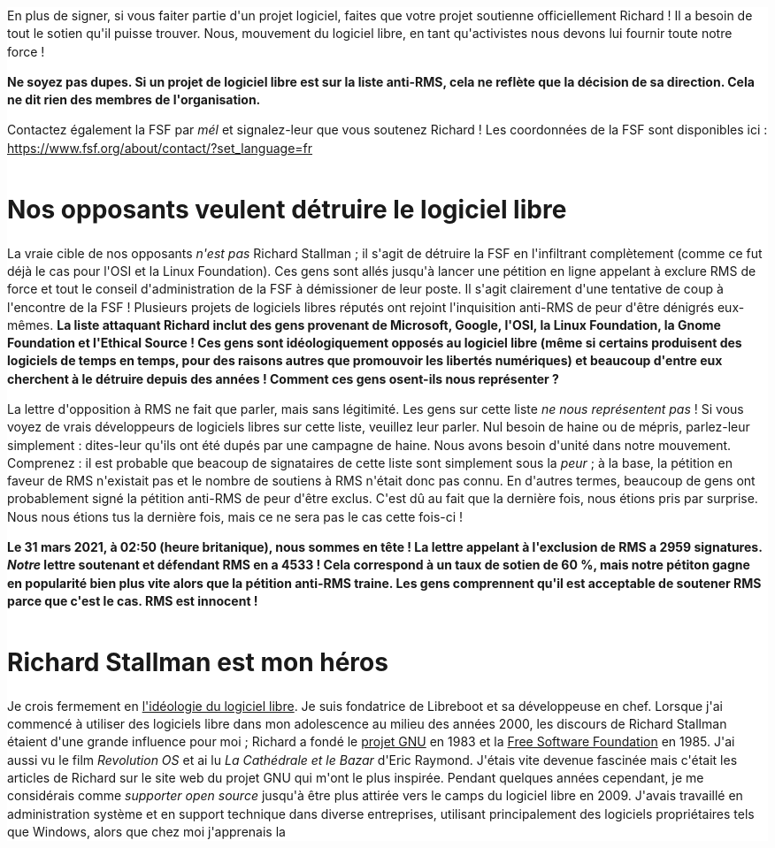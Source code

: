 En plus de signer, si vous faiter partie d'un projet logiciel, faites que votre
projet soutienne officiellement Richard ! Il a besoin de tout le sotien qu'il
puisse trouver. Nous, mouvement du logiciel libre, en tant qu'activistes nous
devons lui fournir toute notre force !

**Ne soyez pas dupes. Si un projet de logiciel libre est sur la liste anti-RMS,
cela ne reflète que la décision de sa direction. Cela ne dit rien des membres
de l'organisation.**

Contactez également la FSF par *mél* et signalez-leur que vous soutenez
Richard ! Les coordonnées de la FSF sont disponibles ici :
<https://www.fsf.org/about/contact/?set_language=fr>

Nos opposants veulent détruire le logiciel libre
================================================

La vraie cible de nos opposants *n'est pas* Richard Stallman ; il s'agit de
détruire la FSF en l'infiltrant complètement (comme ce fut déjà le cas pour
l'OSI et la Linux Foundation). Ces gens sont allés jusqu'à lancer une pétition
en ligne appelant à exclure RMS de force et tout le conseil d'administration de
la FSF à démissioner de leur poste. Il s'agit clairement d'une tentative de
coup à l'encontre de la FSF ! Plusieurs projets de logiciels libres réputés ont
rejoint l'inquisition anti-RMS de peur d'être dénigrés eux-mêmes. **La liste
attaquant Richard inclut des gens provenant de Microsoft, Google, l'OSI, la
Linux Foundation, la Gnome Foundation et l'Ethical Source ! Ces gens sont
idéologiquement opposés au logiciel libre (même si certains produisent des
logiciels de temps en temps, pour des raisons autres que promouvoir les
libertés numériques) et beaucoup d'entre eux cherchent à le détruire depuis des
années ! Comment ces gens osent-ils nous représenter ?**

La lettre d'opposition à RMS ne fait que parler, mais sans légitimité. Les gens
sur cette liste *ne nous représentent pas* ! Si vous voyez de vrais
développeurs de logiciels libres sur cette liste, veuillez leur parler. Nul
besoin de haine ou de mépris, parlez-leur simplement : dites-leur qu'ils ont
été dupés par une campagne de haine. Nous avons besoin d'unité dans notre
mouvement. Comprenez : il est probable que beacoup de signataires de cette
liste sont simplement sous la *peur* ; à la base, la pétition en faveur de RMS
n'existait pas et le nombre de soutiens à RMS n'était donc pas connu. En
d'autres termes, beaucoup de gens ont probablement signé la pétition anti-RMS
de peur d'être exclus. C'est dû au fait que la dernière fois, nous étions pris
par surprise. Nous nous étions tus la dernière fois, mais ce ne sera pas le cas
cette fois-ci !

**Le 31 mars 2021, à 02:50 (heure britanique), nous sommes en tête ! La lettre
appelant à l'exclusion de RMS a 2959 signatures. *Notre* lettre soutenant et
défendant RMS en a 4533 ! Cela correspond à un taux de sotien de 60 %, mais
notre pétiton gagne en popularité bien plus vite alors que la pétition anti-RMS
traine. Les gens comprennent qu'il est acceptable de soutener RMS parce que
c'est le cas. RMS est innocent !**

Richard Stallman est mon héros
==============================

Je crois fermement en
[l'idéologie du logiciel libre](https://www.gnu.org/philosophy/free-sw.html).
Je suis fondatrice de Libreboot et sa développeuse en chef. Lorsque j'ai
commencé à utiliser des logiciels libre dans mon adolescence au milieu des
années 2000, les discours de Richard Stallman étaient d'une grande influence
pour moi ; Richard a fondé le [projet GNU](https://www.gnu.org/) en 1983 et la
[Free Software Foundation](https://www.fsf.org/) en 1985. J'ai aussi vu le film
*Revolution OS* et ai lu *La Cathédrale et le Bazar* d'Eric Raymond. J'étais
vite devenue fascinée mais c'était les articles de Richard sur le site web du
projet GNU qui m'ont le plus inspirée. Pendant quelques années cependant, je me
considérais comme *supporter open source* jusqu'à être plus attirée vers le
camps du logiciel libre en 2009. J'avais travaillé en administration système et
en support technique dans diverse entreprises, utilisant principalement des
logiciels propriétaires tels que Windows, alors que chez moi j'apprenais la